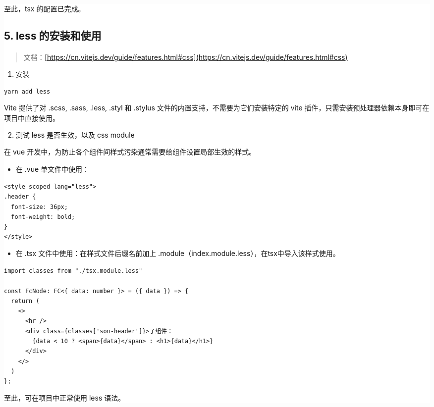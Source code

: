 
至此，tsx 的配置已完成。


## 5. less 的安装和使用


> 文档：[https://cn.vitejs.dev/guide/features.html#css](https://cn.vitejs.dev/guide/features.html#css)



1. 安装



```bash
yarn add less
```


Vite 提供了对 .scss, .sass, .less, .styl 和 .stylus 文件的内置支持，不需要为它们安装特定的 vite 插件，只需安装预处理器依赖本身即可在项目中直接使用。


2. 测试 less 是否生效，以及 css module



在 vue 开发中，为防止各个组件间样式污染通常需要给组件设置局部生效的样式。


- 在 .vue 单文件中使用：



```vue
<style scoped lang="less">
.header {
  font-size: 36px;
  font-weight: bold;
}
</style>
```


- 在 .tsx 文件中使用：在样式文件后缀名前加上 .module（index.module.less），在tsx中导入该样式使用。



```tsx
import classes from "./tsx.module.less"

const FcNode: FC<{ data: number }> = ({ data }) => {
  return (
    <>
      <hr />
      <div class={classes['son-header']}>子组件：
        {data < 10 ? <span>{data}</span> : <h1>{data}</h1>}
      </div>
    </>
  )
};
```


至此，可在项目中正常使用 less 语法。
